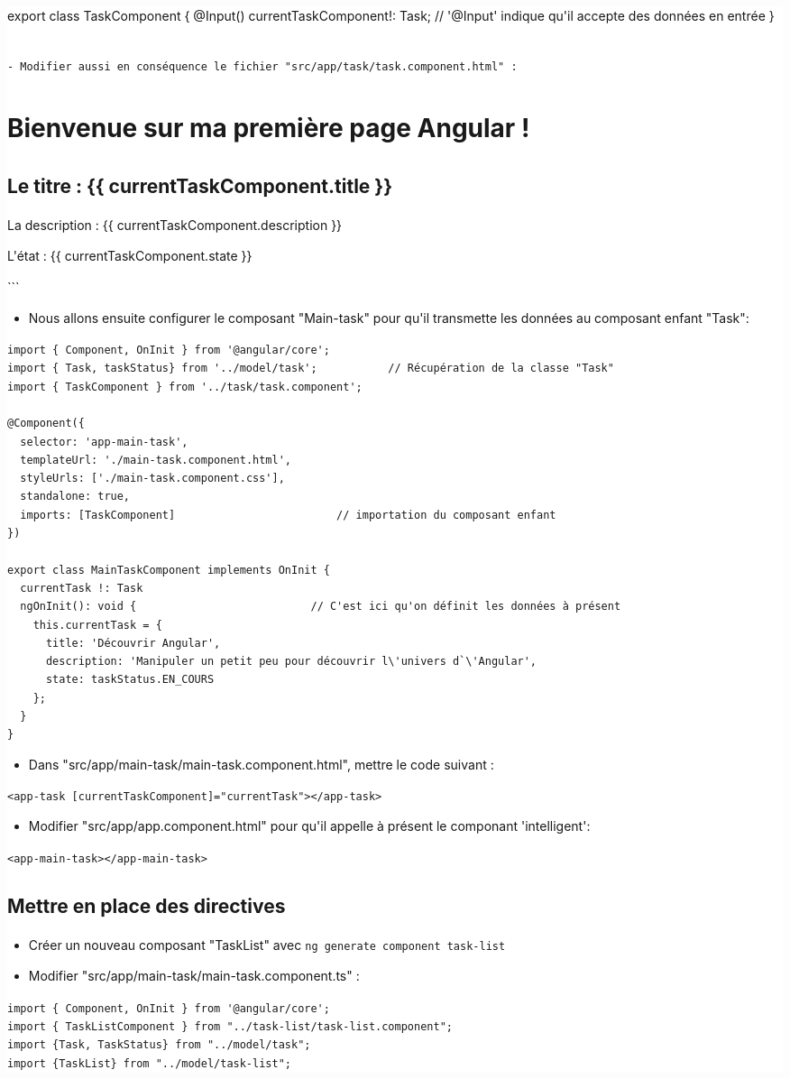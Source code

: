 export class TaskComponent {
  @Input() currentTaskComponent!: Task;                     // '@Input' indique qu'il accepte des données en entrée
}
```

- Modifier aussi en conséquence le fichier "src/app/task/task.component.html" :
```
<h1>Bienvenue sur ma première page Angular ! </h1>

<h2>Le titre : {{ currentTaskComponent.title }}</h2>
<p>La description : {{ currentTaskComponent.description }}</p>
<p>L'état : {{ currentTaskComponent.state }}</p>
```

- Nous allons ensuite configurer le composant "Main-task" pour qu'il transmette les données au composant enfant "Task":
```
import { Component, OnInit } from '@angular/core';
import { Task, taskStatus} from '../model/task';           // Récupération de la classe "Task"
import { TaskComponent } from '../task/task.component';

@Component({
  selector: 'app-main-task',
  templateUrl: './main-task.component.html',
  styleUrls: ['./main-task.component.css'],
  standalone: true,
  imports: [TaskComponent]                         // importation du composant enfant
})

export class MainTaskComponent implements OnInit {
  currentTask !: Task
  ngOnInit(): void {                           // C'est ici qu'on définit les données à présent
    this.currentTask = {
      title: 'Découvrir Angular',
      description: 'Manipuler un petit peu pour découvrir l\'univers d`\'Angular',
      state: taskStatus.EN_COURS
    };
  }
}
```

- Dans "src/app/main-task/main-task.component.html", mettre le code suivant :
```
<app-task [currentTaskComponent]="currentTask"></app-task>
```

- Modifier "src/app/app.component.html" pour qu'il appelle à présent le componant 'intelligent':
```
<app-main-task></app-main-task>
```

## Mettre en place des directives

- Créer un nouveau composant "TaskList" avec ```ng generate component task-list```

- Modifier "src/app/main-task/main-task.component.ts" :
```
import { Component, OnInit } from '@angular/core';
import { TaskListComponent } from "../task-list/task-list.component";
import {Task, TaskStatus} from "../model/task";
import {TaskList} from "../model/task-list";
